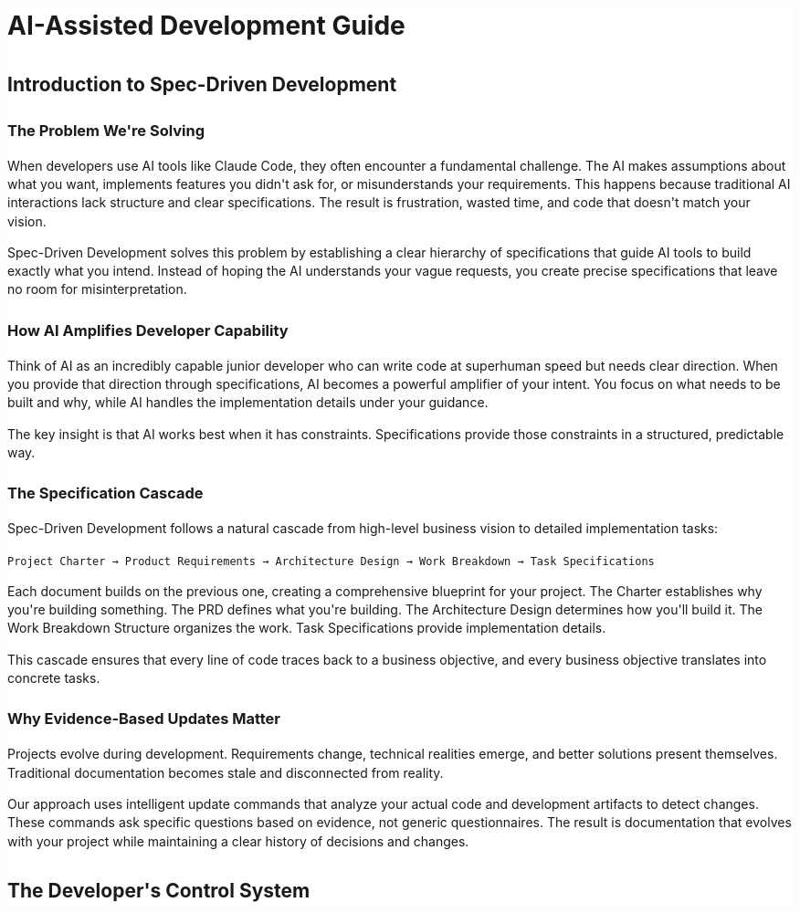 # AI-Assisted Development Guide

## Introduction to Spec-Driven Development

### The Problem We're Solving

When developers use AI tools like Claude Code, they often encounter a fundamental challenge. The AI makes assumptions about what you want, implements features you didn't ask for, or misunderstands your requirements. This happens because traditional AI interactions lack structure and clear specifications. The result is frustration, wasted time, and code that doesn't match your vision.

Spec-Driven Development solves this problem by establishing a clear hierarchy of specifications that guide AI tools to build exactly what you intend. Instead of hoping the AI understands your vague requests, you create precise specifications that leave no room for misinterpretation.

### How AI Amplifies Developer Capability

Think of AI as an incredibly capable junior developer who can write code at superhuman speed but needs clear direction. When you provide that direction through specifications, AI becomes a powerful amplifier of your intent. You focus on what needs to be built and why, while AI handles the implementation details under your guidance.

The key insight is that AI works best when it has constraints. Specifications provide those constraints in a structured, predictable way.

### The Specification Cascade

Spec-Driven Development follows a natural cascade from high-level business vision to detailed implementation tasks:

```txt
Project Charter → Product Requirements → Architecture Design → Work Breakdown → Task Specifications
```

Each document builds on the previous one, creating a comprehensive blueprint for your project. The Charter establishes why you're building something. The PRD defines what you're building. The Architecture Design determines how you'll build it. The Work Breakdown Structure organizes the work. Task Specifications provide implementation details.

This cascade ensures that every line of code traces back to a business objective, and every business objective translates into concrete tasks.

### Why Evidence-Based Updates Matter

Projects evolve during development. Requirements change, technical realities emerge, and better solutions present themselves. Traditional documentation becomes stale and disconnected from reality.

Our approach uses intelligent update commands that analyze your actual code and development artifacts to detect changes. These commands ask specific questions based on evidence, not generic questionnaires. The result is documentation that evolves with your project while maintaining a clear history of decisions and changes.

## The Developer's Control System
